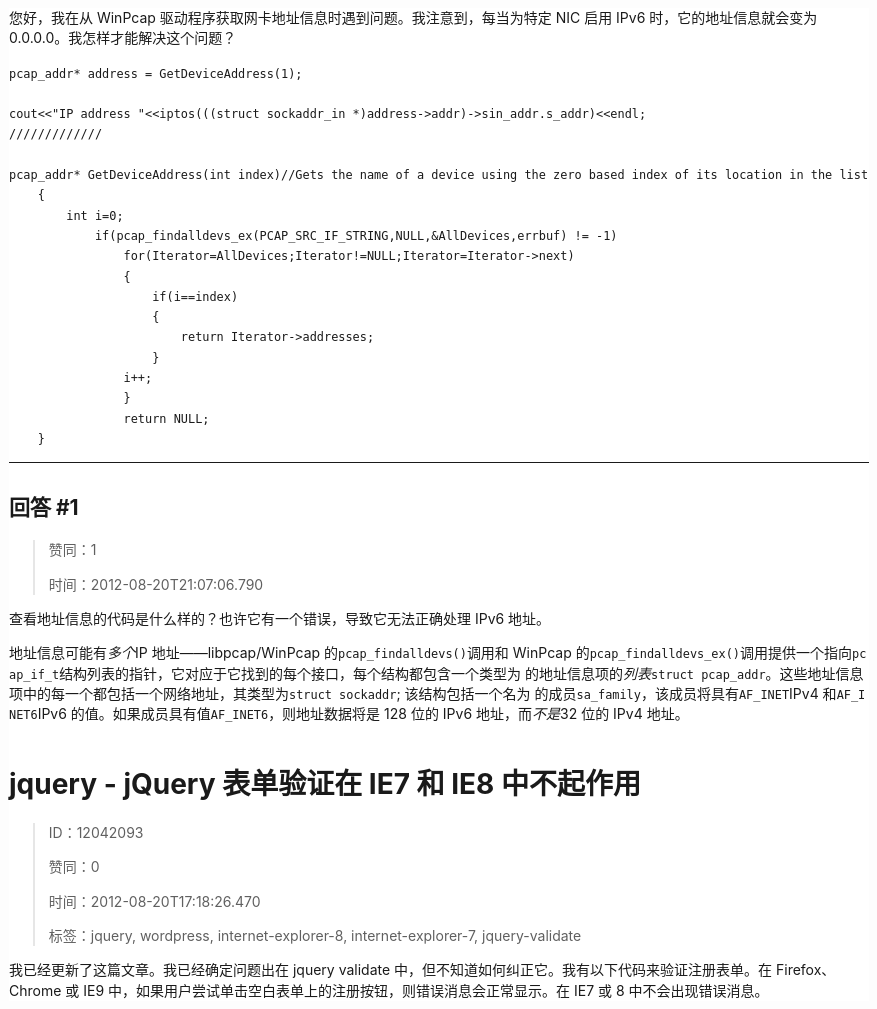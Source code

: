 您好，我在从 WinPcap 驱动程序获取网卡地址信息时遇到问题。我注意到，每当为特定 NIC 启用 IPv6 时，它的地址信息就会变为 0.0.0.0。我怎样才能解决这个问题？

```
pcap_addr* address = GetDeviceAddress(1);

cout<<"IP address "<<iptos(((struct sockaddr_in *)address->addr)->sin_addr.s_addr)<<endl;
/////////////

pcap_addr* GetDeviceAddress(int index)//Gets the name of a device using the zero based index of its location in the list
    {
        int i=0;
            if(pcap_findalldevs_ex(PCAP_SRC_IF_STRING,NULL,&AllDevices,errbuf) != -1)
                for(Iterator=AllDevices;Iterator!=NULL;Iterator=Iterator->next)
                {
                    if(i==index)
                    {
                        return Iterator->addresses;
                    }
                i++;
                }
                return NULL;
    } 
```

* * *

## 回答 #1

> 赞同：1
> 
> 时间：2012-08-20T21:07:06.790

查看地址信息的代码是什么样的？也许它有一个错误，导致它无法正确处理 IPv6 地址。

地址信息可能有*多个*IP 地址——libpcap/WinPcap 的`pcap_findalldevs()`调用和 WinPcap 的`pcap_findalldevs_ex()`调用提供一个指向`pcap_if_t`结构列表的指针，它对应于它找到的每个接口，每个结构都包含一个类型为 的地址信息项的*列表*`struct pcap_addr`。这些地址信息项中的每一个都包括一个网络地址，其类型为`struct sockaddr`; 该结构包括一个名为 的成员`sa_family`，该成员将具有`AF_INET`IPv4 和`AF_INET6`IPv6 的值。如果成员具有值`AF_INET6`，则地址数据将是 128 位的 IPv6 地址，而*不是*32 位的 IPv4 地址。

# jquery - jQuery 表单验证在 IE7 和 IE8 中不起作用

> ID：12042093
> 
> 赞同：0
> 
> 时间：2012-08-20T17:18:26.470
> 
> 标签：jquery, wordpress, internet-explorer-8, internet-explorer-7, jquery-validate

我已经更新了这篇文章。我已经确定问题出在 jquery validate 中，但不知道如何纠正它。我有以下代码来验证注册表单。在 Firefox、Chrome 或 IE9 中，如果用户尝试单击空白表单上的注册按钮，则错误消息会正常显示。在 IE7 或 8 中不会出现错误消息。
